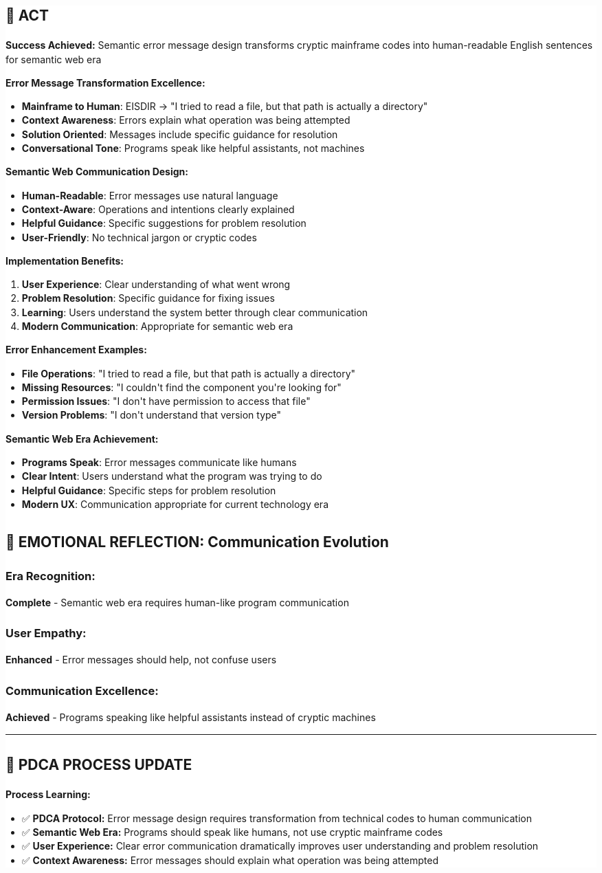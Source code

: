 
## **🎯 ACT**

**Success Achieved:** Semantic error message design transforms cryptic mainframe codes into human-readable English sentences for semantic web era

**Error Message Transformation Excellence:**
- **Mainframe to Human**: EISDIR → "I tried to read a file, but that path is actually a directory"
- **Context Awareness**: Errors explain what operation was being attempted
- **Solution Oriented**: Messages include specific guidance for resolution
- **Conversational Tone**: Programs speak like helpful assistants, not machines

**Semantic Web Communication Design:**
- **Human-Readable**: Error messages use natural language
- **Context-Aware**: Operations and intentions clearly explained
- **Helpful Guidance**: Specific suggestions for problem resolution
- **User-Friendly**: No technical jargon or cryptic codes

**Implementation Benefits:**
1. **User Experience**: Clear understanding of what went wrong
2. **Problem Resolution**: Specific guidance for fixing issues
3. **Learning**: Users understand the system better through clear communication
4. **Modern Communication**: Appropriate for semantic web era

**Error Enhancement Examples:**
- **File Operations**: "I tried to read a file, but that path is actually a directory"
- **Missing Resources**: "I couldn't find the component you're looking for"
- **Permission Issues**: "I don't have permission to access that file"
- **Version Problems**: "I don't understand that version type"

**Semantic Web Era Achievement:**
- **Programs Speak**: Error messages communicate like humans
- **Clear Intent**: Users understand what the program was trying to do
- **Helpful Guidance**: Specific steps for problem resolution
- **Modern UX**: Communication appropriate for current technology era

## **💫 EMOTIONAL REFLECTION: Communication Evolution**

### **Era Recognition:**
**Complete** - Semantic web era requires human-like program communication

### **User Empathy:**
**Enhanced** - Error messages should help, not confuse users

### **Communication Excellence:**
**Achieved** - Programs speaking like helpful assistants instead of cryptic machines

---
## **🎯 PDCA PROCESS UPDATE**

**Process Learning:**
- ✅ **PDCA Protocol:** Error message design requires transformation from technical codes to human communication
- ✅ **Semantic Web Era:** Programs should speak like humans, not use cryptic mainframe codes  
- ✅ **User Experience:** Clear error communication dramatically improves user understanding and problem resolution
- ✅ **Context Awareness:** Error messages should explain what operation was being attempted
